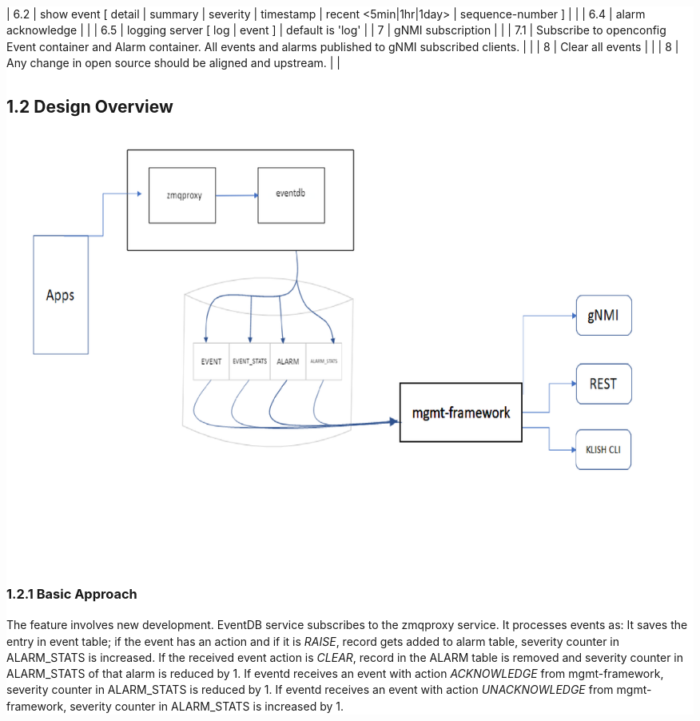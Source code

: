 | 6.2   | show event [ detail \| summary \| severity \| timestamp <from> <to> \| recent <5min\|1hr\|1day> \| sequence-number <from> <to>]                 |                     |
| 6.4   | alarm acknowledge <sequence id>                                                 |                     |
| 6.5   | logging server <ip> [ log \| event ]                                             | default is 'log'   |
| 7     | gNMI subscription                                                               |                     |
| 7.1   | Subscribe to openconfig Event container and Alarm container. All events and alarms published to gNMI subscribed clients. |                    |
| 8    | Clear all events                                                                |                     |
| 8    | Any change in open source should be aligned and upstream.                       |                     |

## 1.2 Design Overview

![Block Diagram](eventd-block.png)

### 1.2.1 Basic Approach
The feature involves new development.
EventDB service subscribes to the  zmqproxy service. It processes events as:
It saves the entry in event table; if the event has an action and if it is *RAISE*, record gets added to alarm table, severity counter in ALARM_STATS is increased.
If the received event action is *CLEAR*, record in the ALARM table is removed and severity counter in ALARM_STATS of that alarm is reduced by 1.
If eventd receives an event with action *ACKNOWLEDGE* from mgmt-framework, severity counter in ALARM_STATS is reduced by 1.
If eventd receives an event with action *UNACKNOWLEDGE* from mgmt-framework, severity counter in ALARM_STATS is increased by 1.
